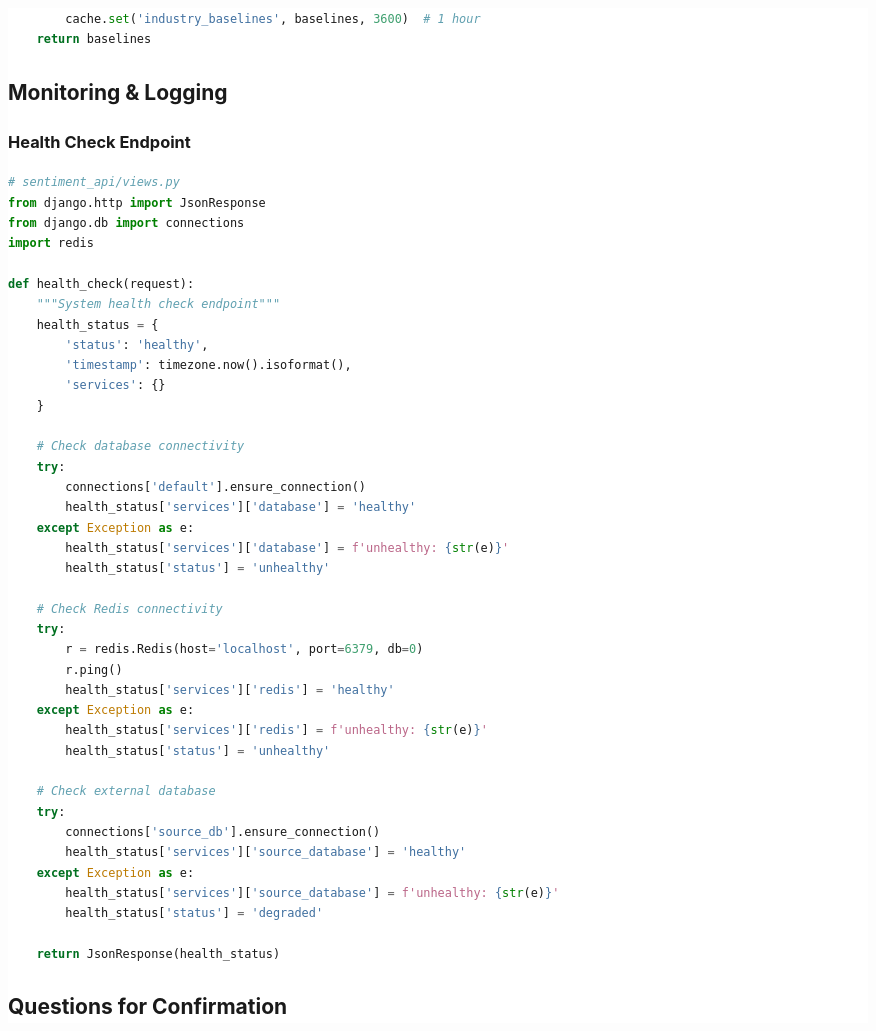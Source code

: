 ```python
        cache.set('industry_baselines', baselines, 3600)  # 1 hour
    return baselines
```

## Monitoring & Logging

### Health Check Endpoint
```python
# sentiment_api/views.py
from django.http import JsonResponse
from django.db import connections
import redis

def health_check(request):
    """System health check endpoint"""
    health_status = {
        'status': 'healthy',
        'timestamp': timezone.now().isoformat(),
        'services': {}
    }
    
    # Check database connectivity
    try:
        connections['default'].ensure_connection()
        health_status['services']['database'] = 'healthy'
    except Exception as e:
        health_status['services']['database'] = f'unhealthy: {str(e)}'
        health_status['status'] = 'unhealthy'
    
    # Check Redis connectivity
    try:
        r = redis.Redis(host='localhost', port=6379, db=0)
        r.ping()
        health_status['services']['redis'] = 'healthy'
    except Exception as e:
        health_status['services']['redis'] = f'unhealthy: {str(e)}'
        health_status['status'] = 'unhealthy'
    
    # Check external database
    try:
        connections['source_db'].ensure_connection()
        health_status['services']['source_database'] = 'healthy'
    except Exception as e:
        health_status['services']['source_database'] = f'unhealthy: {str(e)}'
        health_status['status'] = 'degraded'
    
    return JsonResponse(health_status)
```

## Questions for Confirmation
